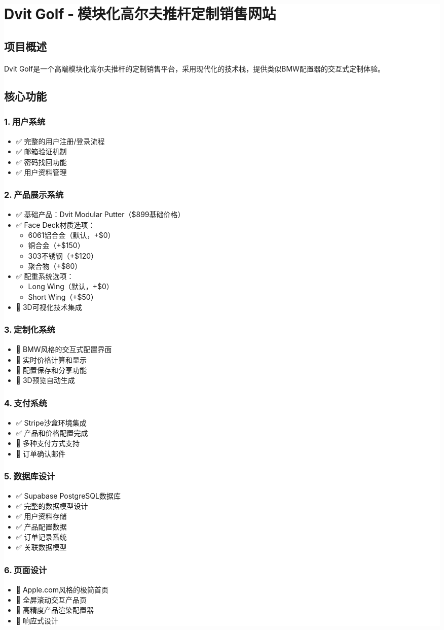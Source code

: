 # Dvit Golf - 模块化高尔夫推杆定制销售网站

## 项目概述

Dvit Golf是一个高端模块化高尔夫推杆的定制销售平台，采用现代化的技术栈，提供类似BMW配置器的交互式定制体验。

## 核心功能

### 1. 用户系统
- ✅ 完整的用户注册/登录流程
- ✅ 邮箱验证机制
- ✅ 密码找回功能
- ✅ 用户资料管理

### 2. 产品展示系统
- ✅ 基础产品：Dvit Modular Putter（$899基础价格）
- ✅ Face Deck材质选项：
  - 6061铝合金（默认，+$0）
  - 铜合金（+$150）
  - 303不锈钢（+$120）
  - 聚合物（+$80）
- ✅ 配重系统选项：
  - Long Wing（默认，+$0）
  - Short Wing（+$50）
- 🔄 3D可视化技术集成

### 3. 定制化系统
- 🔄 BMW风格的交互式配置界面
- 🔄 实时价格计算和显示
- 🔄 配置保存和分享功能
- 🔄 3D预览自动生成

### 4. 支付系统
- ✅ Stripe沙盒环境集成
- ✅ 产品和价格配置完成
- 🔄 多种支付方式支持
- 🔄 订单确认邮件

### 5. 数据库设计
- ✅ Supabase PostgreSQL数据库
- ✅ 完整的数据模型设计
- ✅ 用户资料存储
- ✅ 产品配置数据
- ✅ 订单记录系统
- ✅ 关联数据模型

### 6. 页面设计
- 🔄 Apple.com风格的极简首页
- 🔄 全屏滚动交互产品页
- 🔄 高精度产品渲染配置器
- 🔄 响应式设计
